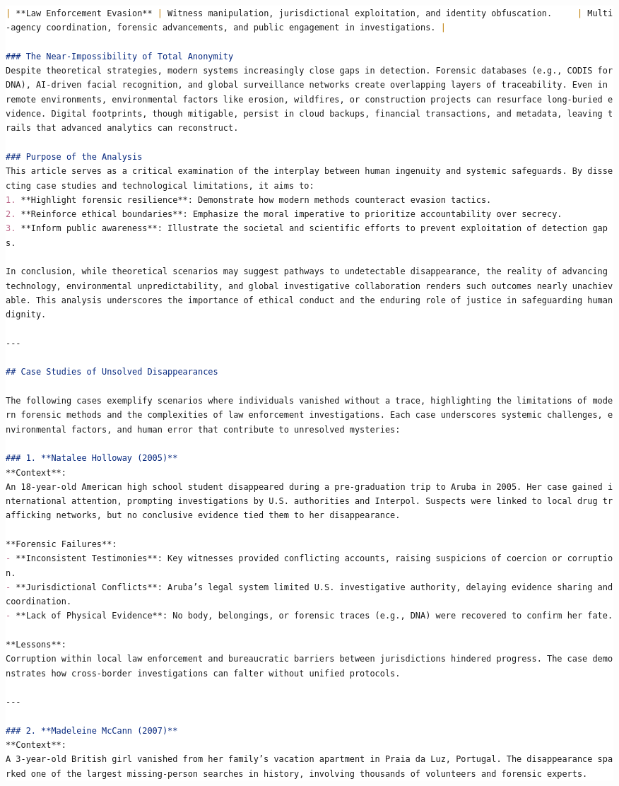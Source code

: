```markdown
| **Law Enforcement Evasion** | Witness manipulation, jurisdictional exploitation, and identity obfuscation.     | Multi-agency coordination, forensic advancements, and public engagement in investigations. |  

### The Near-Impossibility of Total Anonymity  
Despite theoretical strategies, modern systems increasingly close gaps in detection. Forensic databases (e.g., CODIS for DNA), AI-driven facial recognition, and global surveillance networks create overlapping layers of traceability. Even in remote environments, environmental factors like erosion, wildfires, or construction projects can resurface long-buried evidence. Digital footprints, though mitigable, persist in cloud backups, financial transactions, and metadata, leaving trails that advanced analytics can reconstruct.  

### Purpose of the Analysis  
This article serves as a critical examination of the interplay between human ingenuity and systemic safeguards. By dissecting case studies and technological limitations, it aims to:  
1. **Highlight forensic resilience**: Demonstrate how modern methods counteract evasion tactics.  
2. **Reinforce ethical boundaries**: Emphasize the moral imperative to prioritize accountability over secrecy.  
3. **Inform public awareness**: Illustrate the societal and scientific efforts to prevent exploitation of detection gaps.  

In conclusion, while theoretical scenarios may suggest pathways to undetectable disappearance, the reality of advancing technology, environmental unpredictability, and global investigative collaboration renders such outcomes nearly unachievable. This analysis underscores the importance of ethical conduct and the enduring role of justice in safeguarding human dignity.  

---

## Case Studies of Unsolved Disappearances  

The following cases exemplify scenarios where individuals vanished without a trace, highlighting the limitations of modern forensic methods and the complexities of law enforcement investigations. Each case underscores systemic challenges, environmental factors, and human error that contribute to unresolved mysteries:  

### 1. **Natalee Holloway (2005)**  
**Context**:  
An 18-year-old American high school student disappeared during a pre-graduation trip to Aruba in 2005. Her case gained international attention, prompting investigations by U.S. authorities and Interpol. Suspects were linked to local drug trafficking networks, but no conclusive evidence tied them to her disappearance.  

**Forensic Failures**:  
- **Inconsistent Testimonies**: Key witnesses provided conflicting accounts, raising suspicions of coercion or corruption.  
- **Jurisdictional Conflicts**: Aruba’s legal system limited U.S. investigative authority, delaying evidence sharing and coordination.  
- **Lack of Physical Evidence**: No body, belongings, or forensic traces (e.g., DNA) were recovered to confirm her fate.  

**Lessons**:  
Corruption within local law enforcement and bureaucratic barriers between jurisdictions hindered progress. The case demonstrates how cross-border investigations can falter without unified protocols.  

---

### 2. **Madeleine McCann (2007)**  
**Context**:  
A 3-year-old British girl vanished from her family’s vacation apartment in Praia da Luz, Portugal. The disappearance sparked one of the largest missing-person searches in history, involving thousands of volunteers and forensic experts.  

```